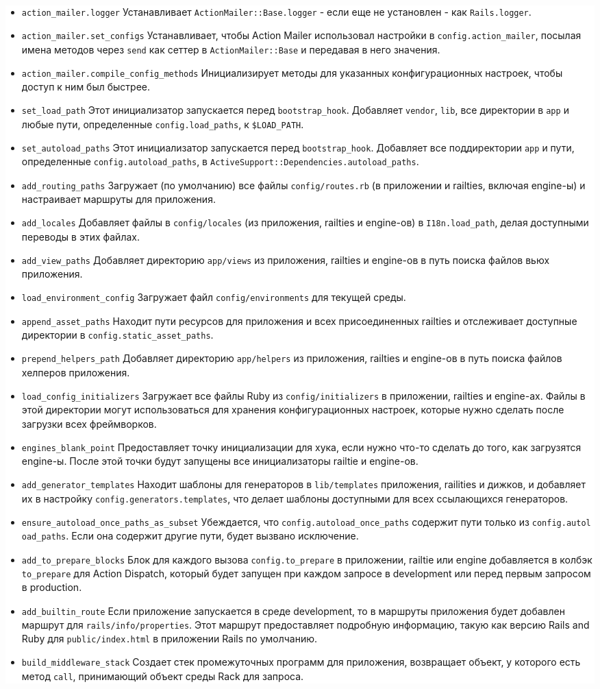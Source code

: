 * `action_mailer.logger` Устанавливает `ActionMailer::Base.logger` - если еще не установлен - как `Rails.logger`.

* `action_mailer.set_configs` Устанавливает, чтобы Action Mailer использовал настройки в `config.action_mailer`, посылая имена методов через `send` как сеттер в `ActionMailer::Base` и передавая в него значения.

* `action_mailer.compile_config_methods` Инициализирует методы для указанных конфигурационных настроек, чтобы доступ к ним был быстрее.

* `set_load_path` Этот инициализатор запускается перед `bootstrap_hook`. Добавляет `vendor`, `lib`, все директории в `app` и любые пути, определенные `config.load_paths`, к `$LOAD_PATH`.

* `set_autoload_paths` Этот инициализатор запускается перед `bootstrap_hook`. Добавляет все поддиректории `app` и пути, определенные `config.autoload_paths`, в `ActiveSupport::Dependencies.autoload_paths`.

* `add_routing_paths` Загружает (по умолчанию) все файлы `config/routes.rb` (в приложении и railties, включая engine-ы) и настраивает маршруты для приложения.

* `add_locales` Добавляет файлы в `config/locales` (из приложения, railties и engine-ов) в `I18n.load_path`, делая доступными переводы в этих файлах.

* `add_view_paths` Добавляет директорию `app/views` из приложения, railties и engine-ов в путь поиска файлов вьюх приложения.

* `load_environment_config` Загружает файл `config/environments` для текущей среды.

* `append_asset_paths` Находит пути ресурсов для приложения и всех присоединенных railties и отслеживает доступные директории в `config.static_asset_paths`.

* `prepend_helpers_path` Добавляет директорию `app/helpers` из приложения, railties и engine-ов в путь поиска файлов хелперов приложения.

* `load_config_initializers` Загружает все файлы Ruby из `config/initializers` в приложении, railties и engine-ах. Файлы в этой директории могут использоваться для хранения конфигурационных настроек, которые нужно сделать после загрузки всех фреймворков.

* `engines_blank_point` Предоставляет точку инициализации для хука, если нужно что-то сделать до того, как загрузятся engine-ы. После этой точки будут запущены все инициализаторы railtie и engine-ов.

* `add_generator_templates` Находит шаблоны для генераторов в `lib/templates` приложения, railities и дижков, и добавляет их в настройку `config.generators.templates`, что делает шаблоны доступными для всех ссылающихся генераторов.

* `ensure_autoload_once_paths_as_subset` Убеждается, что `config.autoload_once_paths` содержит пути только из `config.autoload_paths`. Если она содержит другие пути, будет вызвано исключение.

* `add_to_prepare_blocks` Блок для каждого вызова `config.to_prepare` в приложении, railtie или engine добавляется в колбэк `to_prepare` для Action Dispatch, который будет запущен при каждом запросе в development или перед первым запросом в production.

* `add_builtin_route` Если приложение запускается в среде development, то в маршруты приложения будет добавлен маршрут для `rails/info/properties`. Этот маршрут предоставляет подробную информацию, такую как версию Rails and Ruby для `public/index.html` в приложении Rails по умолчанию.

* `build_middleware_stack` Создает стек промежуточных программ для приложения, возвращает объект, у которого есть метод `call`, принимающий объект среды Rack для запроса.
